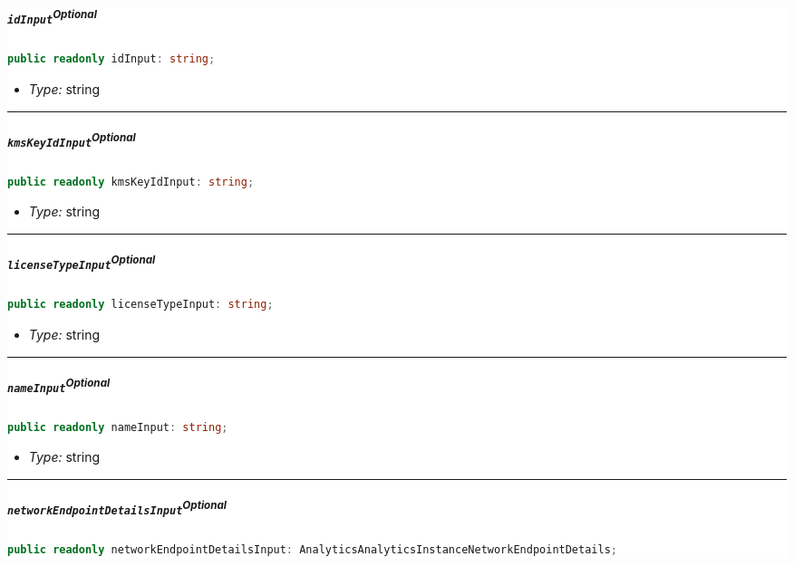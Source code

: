 ##### `idInput`<sup>Optional</sup> <a name="idInput" id="rhizo-co-terraform-provider-oci.analyticsAnalyticsInstance.AnalyticsAnalyticsInstance.property.idInput"></a>

```typescript
public readonly idInput: string;
```

- *Type:* string

---

##### `kmsKeyIdInput`<sup>Optional</sup> <a name="kmsKeyIdInput" id="rhizo-co-terraform-provider-oci.analyticsAnalyticsInstance.AnalyticsAnalyticsInstance.property.kmsKeyIdInput"></a>

```typescript
public readonly kmsKeyIdInput: string;
```

- *Type:* string

---

##### `licenseTypeInput`<sup>Optional</sup> <a name="licenseTypeInput" id="rhizo-co-terraform-provider-oci.analyticsAnalyticsInstance.AnalyticsAnalyticsInstance.property.licenseTypeInput"></a>

```typescript
public readonly licenseTypeInput: string;
```

- *Type:* string

---

##### `nameInput`<sup>Optional</sup> <a name="nameInput" id="rhizo-co-terraform-provider-oci.analyticsAnalyticsInstance.AnalyticsAnalyticsInstance.property.nameInput"></a>

```typescript
public readonly nameInput: string;
```

- *Type:* string

---

##### `networkEndpointDetailsInput`<sup>Optional</sup> <a name="networkEndpointDetailsInput" id="rhizo-co-terraform-provider-oci.analyticsAnalyticsInstance.AnalyticsAnalyticsInstance.property.networkEndpointDetailsInput"></a>

```typescript
public readonly networkEndpointDetailsInput: AnalyticsAnalyticsInstanceNetworkEndpointDetails;
```
